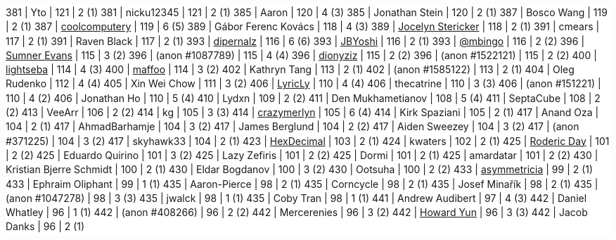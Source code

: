 381 | Yto | 121 | 2 (1)
381 | nicku12345 | 121 | 2 (1)
385 | Aaron | 120 | 4 (3)
385 | Jonathan Stein | 120 | 2 (1)
387 | Bosco Wang | 119 | 2 (1)
387 | [coolcomputery](https://github.com/coolcomputery) | 119 | 6 (5)
389 | Gábor Ferenc Kovács | 118 | 4 (3)
389 | [Jocelyn Stericker](https://github.com/emilyskidsister) | 118 | 2 (1)
391 | cmears | 117 | 2 (1)
391 | Raven Black | 117 | 2 (1)
393 | [dipernalz](https://github.com/dipernalz) | 116 | 6 (6)
393 | [JBYoshi](https://github.com/JBYoshi) | 116 | 2 (1)
393 | [@mbingo](https://twitter.com/mbingo) | 116 | 2 (2)
396 | [Sumner Evans](https://github.com/sumnerevans) | 115 | 3 (2)
396 | (anon #1087789) | 115 | 4 (4)
396 | [dionyziz](https://github.com/dionyziz) | 115 | 2 (2)
396 | (anon #1522121) | 115 | 2 (2)
400 | [lightseba](https://github.com/lightseba) | 114 | 4 (3)
400 | [maffoo](https://github.com/maffoo) | 114 | 3 (2)
402 | Kathryn Tang | 113 | 2 (1)
402 | (anon #1585122) | 113 | 2 (1)
404 | Oleg Rudenko | 112 | 4 (4)
405 | Xin Wei Chow | 111 | 3 (2)
406 | [LyricLy](https://github.com/LyricLy) | 110 | 4 (4)
406 | thecatrine | 110 | 3 (3)
406 | (anon #151221) | 110 | 4 (2)
406 | Jonathan Ho | 110 | 5 (4)
410 | Lydxn | 109 | 2 (2)
411 | Den Mukhametianov | 108 | 5 (4)
411 | SeptaCube | 108 | 2 (2)
413 | VeeArr | 106 | 2 (2)
414 | kg | 105 | 3 (3)
414 | [crazymerlyn](https://github.com/crazymerlyn) | 105 | 6 (4)
414 | Kirk Spaziani | 105 | 2 (1)
417 | Anand Oza | 104 | 2 (1)
417 | AhmadBarhamje | 104 | 3 (2)
417 | James Berglund | 104 | 2 (2)
417 | Aiden Sweezey | 104 | 3 (2)
417 | (anon #371225) | 104 | 3 (2)
417 | skyhawk33 | 104 | 2 (1)
423 | [HexDecimal](https://github.com/HexDecimal) | 103 | 2 (1)
424 | kwaters | 102 | 2 (1)
425 | [Roderic Day](https://github.com/RodericDay) | 101 | 2 (2)
425 | Eduardo Quirino | 101 | 3 (2)
425 | Lazy Zefiris | 101 | 2 (2)
425 | Dormi | 101 | 2 (1)
425 | amardatar | 101 | 2 (2)
430 | Kristian Bjerre Schmidt | 100 | 2 (1)
430 | Eldar Bogdanov | 100 | 3 (2)
430 | Ootsuha | 100 | 2 (2)
433 | [asymmetricia](https://github.com/asymmetricia) | 99 | 2 (1)
433 | Ephraim Oliphant | 99 | 1 (1)
435 | Aaron-Pierce | 98 | 2 (1)
435 | Corncycle | 98 | 2 (1)
435 | Josef Minařík | 98 | 2 (1)
435 | (anon #1047278) | 98 | 3 (3)
435 | jwalck | 98 | 1 (1)
435 | Coby Tran | 98 | 1 (1)
441 | Andrew Audibert | 97 | 4 (3)
442 | Daniel Whatley | 96 | 1 (1)
442 | (anon #408266) | 96 | 2 (2)
442 | Mercerenies | 96 | 3 (2)
442 | [Howard Yun](https://github.com/qhyun2) | 96 | 3 (3)
442 | Jacob Danks | 96 | 2 (1)